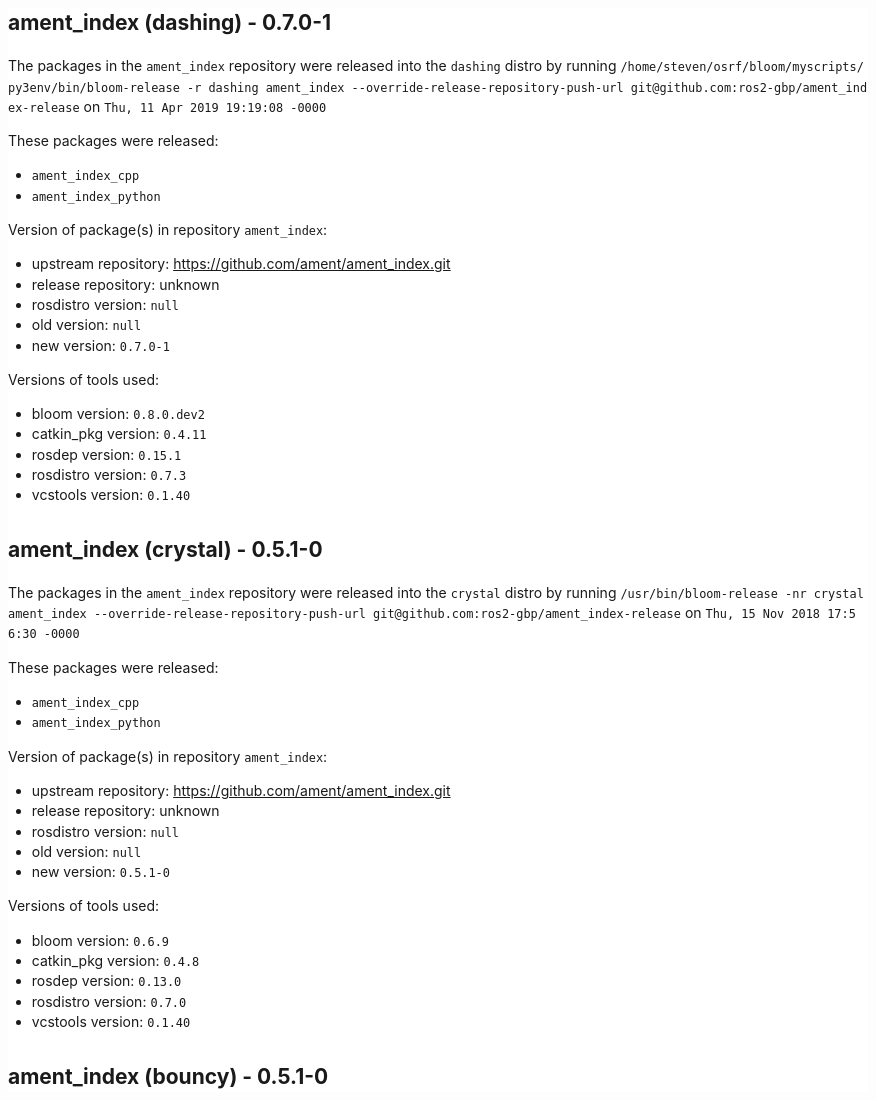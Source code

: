 
## ament_index (dashing) - 0.7.0-1

The packages in the `ament_index` repository were released into the `dashing` distro by running `/home/steven/osrf/bloom/myscripts/py3env/bin/bloom-release -r dashing ament_index --override-release-repository-push-url git@github.com:ros2-gbp/ament_index-release` on `Thu, 11 Apr 2019 19:19:08 -0000`

These packages were released:
- `ament_index_cpp`
- `ament_index_python`

Version of package(s) in repository `ament_index`:

- upstream repository: https://github.com/ament/ament_index.git
- release repository: unknown
- rosdistro version: `null`
- old version: `null`
- new version: `0.7.0-1`

Versions of tools used:

- bloom version: `0.8.0.dev2`
- catkin_pkg version: `0.4.11`
- rosdep version: `0.15.1`
- rosdistro version: `0.7.3`
- vcstools version: `0.1.40`


## ament_index (crystal) - 0.5.1-0

The packages in the `ament_index` repository were released into the `crystal` distro by running `/usr/bin/bloom-release -nr crystal ament_index --override-release-repository-push-url git@github.com:ros2-gbp/ament_index-release` on `Thu, 15 Nov 2018 17:56:30 -0000`

These packages were released:
- `ament_index_cpp`
- `ament_index_python`

Version of package(s) in repository `ament_index`:

- upstream repository: https://github.com/ament/ament_index.git
- release repository: unknown
- rosdistro version: `null`
- old version: `null`
- new version: `0.5.1-0`

Versions of tools used:

- bloom version: `0.6.9`
- catkin_pkg version: `0.4.8`
- rosdep version: `0.13.0`
- rosdistro version: `0.7.0`
- vcstools version: `0.1.40`


## ament_index (bouncy) - 0.5.1-0
